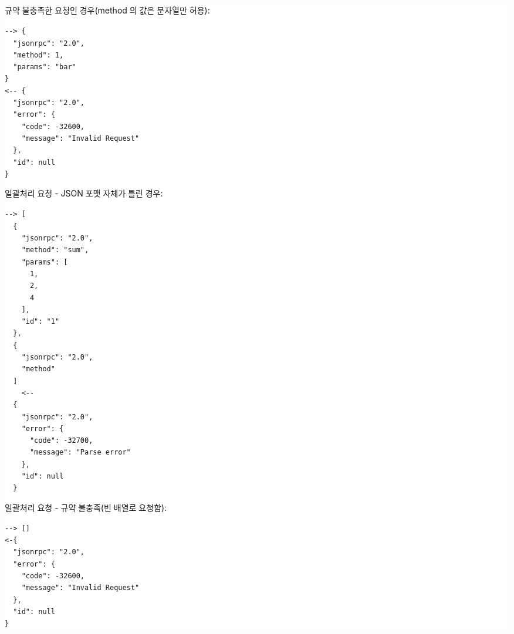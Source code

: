 규약 불충족한 요청인 경우(method 의 값은 문자열만 허용):

```
--> {
  "jsonrpc": "2.0",
  "method": 1,
  "params": "bar"
}
<-- {
  "jsonrpc": "2.0",
  "error": {
    "code": -32600,
    "message": "Invalid Request"
  },
  "id": null
}
```

일괄처리 요청 - JSON 포맷 자체가 틀린 경우:

```
--> [
  {
    "jsonrpc": "2.0",
    "method": "sum",
    "params": [
      1,
      2,
      4
    ],
    "id": "1"
  },
  {
    "jsonrpc": "2.0",
    "method"
  ]
    <--
  {
    "jsonrpc": "2.0",
    "error": {
      "code": -32700,
      "message": "Parse error"
    },
    "id": null
  }
```

일괄처리 요청 - 규약 불충족(빈 배열로 요청함):

```
--> []
<-{
  "jsonrpc": "2.0",
  "error": {
    "code": -32600,
    "message": "Invalid Request"
  },
  "id": null
}
```
